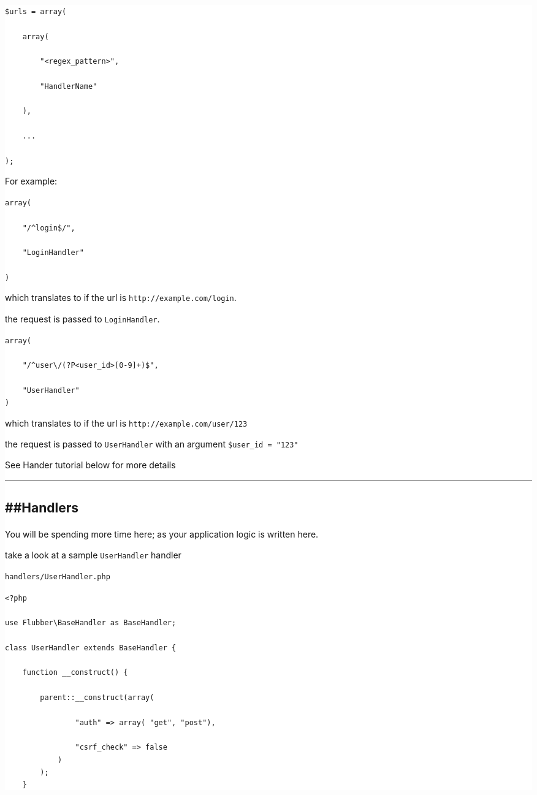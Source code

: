 	$urls = array(

		array(

			"<regex_pattern>",

			"HandlerName"

		),

		...

	);

For example:

	array(

		"/^login$/",

		"LoginHandler"

	)

which translates to if the url is `http://example.com/login`.

the request is passed to `LoginHandler`.

	array(

		"/^user\/(?P<user_id>[0-9]+)$",

		"UserHandler"
	)

which translates to if the url is `http://example.com/user/123`

the request is passed to `UserHandler` with an argument `$user_id = "123"`

See Hander tutorial below for more details

------

##Handlers
------

You will be spending more time here; as your application logic is written here.

take a look at a sample `UserHandler` handler

`handlers/UserHandler.php`

	<?php

	use Flubber\BaseHandler as BaseHandler;

	class UserHandler extends BaseHandler {

		function __construct() {

			parent::__construct(array(

					"auth" => array( "get", "post"),

					"csrf_check" => false
				)
			);
		}
